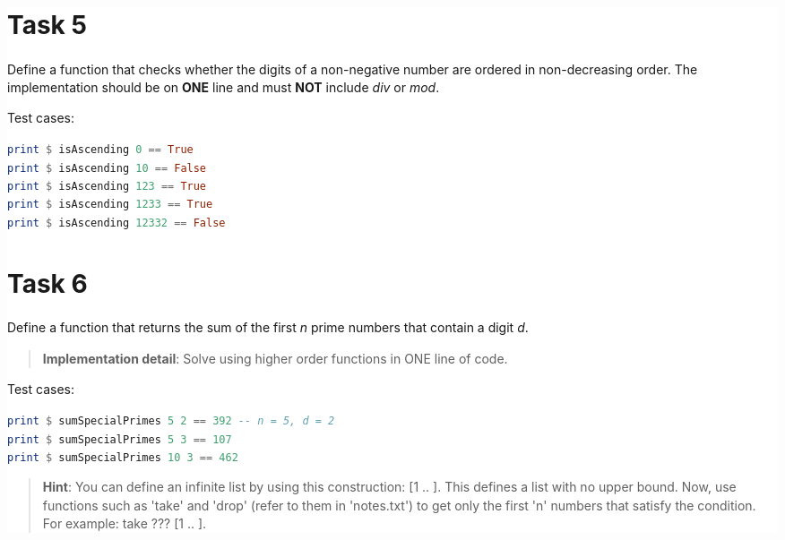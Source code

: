 # Task 5

Define a function that checks whether the digits of a non-negative number are ordered in non-decreasing order. The implementation should be on **ONE** line and must **NOT** include *div* or *mod*.

Test cases:

```haskell
print $ isAscending 0 == True
print $ isAscending 10 == False
print $ isAscending 123 == True
print $ isAscending 1233 == True
print $ isAscending 12332 == False    
```

# Task 6

Define a function that returns the sum of the first *n* prime numbers that contain a digit *d*.

> **Implementation detail**: Solve using higher order functions in ONE line of code.
   
Test cases:

```haskell
print $ sumSpecialPrimes 5 2 == 392 -- n = 5, d = 2
print $ sumSpecialPrimes 5 3 == 107
print $ sumSpecialPrimes 10 3 == 462
```

> **Hint**: You can define an infinite list by using this construction: [1 .. ]. This defines a list with no upper bound. Now, use functions such as 'take' and 'drop' (refer to them in 'notes.txt') to get only the first 'n' numbers that satisfy the condition. For example: take ??? [1 .. ].
